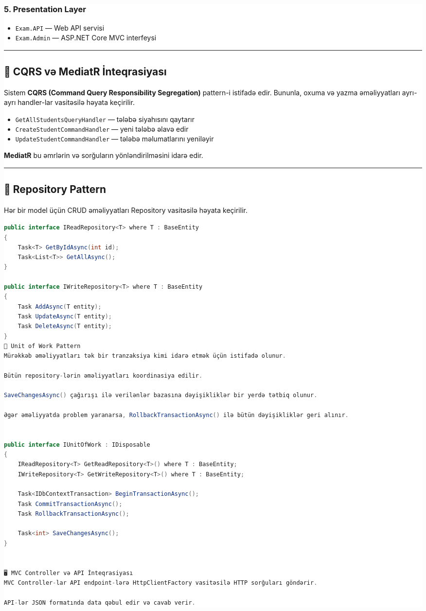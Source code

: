 ### 5. **Presentation Layer**

- `Exam.API` — Web API servisi  
- `Exam.Admin` — ASP.NET Core MVC interfeysi

---

## 🔄 CQRS və MediatR İnteqrasiyası

Sistem **CQRS (Command Query Responsibility Segregation)** pattern-i istifadə edir. Bununla, oxuma və yazma əməliyyatları ayrı-ayrı handler-lar vasitəsilə həyata keçirilir.

- `GetAllStudentsQueryHandler` — tələbə siyahısını qaytarır  
- `CreateStudentCommandHandler` — yeni tələbə əlavə edir  
- `UpdateStudentCommandHandler` — tələbə məlumatlarını yeniləyir

**MediatR** bu əmrlərin və sorğuların yönləndirilməsini idarə edir.

---

## 🧠 Repository Pattern

Hər bir model üçün CRUD əməliyyatları Repository vasitəsilə həyata keçirilir.

```csharp
public interface IReadRepository<T> where T : BaseEntity
{
    Task<T> GetByIdAsync(int id);
    Task<List<T>> GetAllAsync();
}

public interface IWriteRepository<T> where T : BaseEntity
{
    Task AddAsync(T entity);
    Task UpdateAsync(T entity);
    Task DeleteAsync(T entity);
}
🔄 Unit of Work Pattern
Mürəkkəb əməliyyatları tək bir tranzaksiya kimi idarə etmək üçün istifadə olunur.

Bütün repository-lərin əməliyyatları koordinasiya edilir.

SaveChangesAsync() çağırışı ilə verilənlər bazasına dəyişikliklər bir yerdə tətbiq olunur.

Əgər əməliyyatda problem yaranarsa, RollbackTransactionAsync() ilə bütün dəyişikliklər geri alınır.


public interface IUnitOfWork : IDisposable
{
    IReadRepository<T> GetReadRepository<T>() where T : BaseEntity;
    IWriteRepository<T> GetWriteRepository<T>() where T : BaseEntity;

    Task<IDbContextTransaction> BeginTransactionAsync();
    Task CommitTransactionAsync();
    Task RollbackTransactionAsync();

    Task<int> SaveChangesAsync();
}


🖥️ MVC Controller və API İnteqrasiyası
MVC Controller-lar API endpoint-lərə HttpClientFactory vasitəsilə HTTP sorğuları göndərir.

API-lər JSON formatında data qəbul edir və cavab verir.

```
